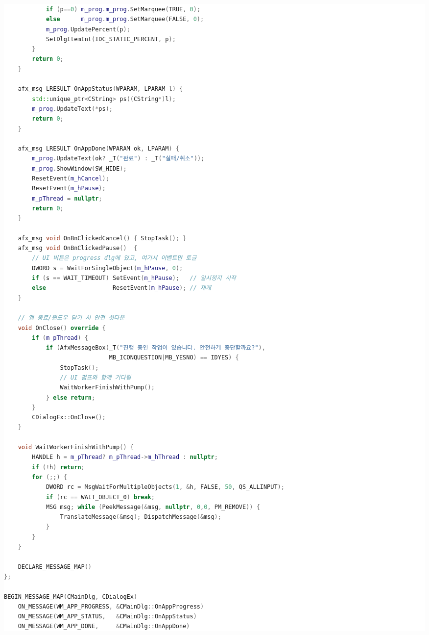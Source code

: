 ```cpp
            if (p==0) m_prog.m_prog.SetMarquee(TRUE, 0);
            else      m_prog.m_prog.SetMarquee(FALSE, 0);
            m_prog.UpdatePercent(p);
            SetDlgItemInt(IDC_STATIC_PERCENT, p);
        }
        return 0;
    }

    afx_msg LRESULT OnAppStatus(WPARAM, LPARAM l) {
        std::unique_ptr<CString> ps((CString*)l);
        m_prog.UpdateText(*ps);
        return 0;
    }

    afx_msg LRESULT OnAppDone(WPARAM ok, LPARAM) {
        m_prog.UpdateText(ok? _T("완료") : _T("실패/취소"));
        m_prog.ShowWindow(SW_HIDE);
        ResetEvent(m_hCancel);
        ResetEvent(m_hPause);
        m_pThread = nullptr;
        return 0;
    }

    afx_msg void OnBnClickedCancel() { StopTask(); }
    afx_msg void OnBnClickedPause()  {
        // UI 버튼은 progress dlg에 있고, 여기서 이벤트만 토글
        DWORD s = WaitForSingleObject(m_hPause, 0);
        if (s == WAIT_TIMEOUT) SetEvent(m_hPause);   // 일시정지 시작
        else                   ResetEvent(m_hPause); // 재개
    }

    // 앱 종료/윈도우 닫기 시 안전 셧다운
    void OnClose() override {
        if (m_pThread) {
            if (AfxMessageBox(_T("진행 중인 작업이 있습니다. 안전하게 중단할까요?"),
                              MB_ICONQUESTION|MB_YESNO) == IDYES) {
                StopTask();
                // UI 펌프와 함께 기다림
                WaitWorkerFinishWithPump();
            } else return;
        }
        CDialogEx::OnClose();
    }

    void WaitWorkerFinishWithPump() {
        HANDLE h = m_pThread? m_pThread->m_hThread : nullptr;
        if (!h) return;
        for (;;) {
            DWORD rc = MsgWaitForMultipleObjects(1, &h, FALSE, 50, QS_ALLINPUT);
            if (rc == WAIT_OBJECT_0) break;
            MSG msg; while (PeekMessage(&msg, nullptr, 0,0, PM_REMOVE)) {
                TranslateMessage(&msg); DispatchMessage(&msg);
            }
        }
    }

    DECLARE_MESSAGE_MAP()
};

BEGIN_MESSAGE_MAP(CMainDlg, CDialogEx)
    ON_MESSAGE(WM_APP_PROGRESS, &CMainDlg::OnAppProgress)
    ON_MESSAGE(WM_APP_STATUS,   &CMainDlg::OnAppStatus)
    ON_MESSAGE(WM_APP_DONE,     &CMainDlg::OnAppDone)
```